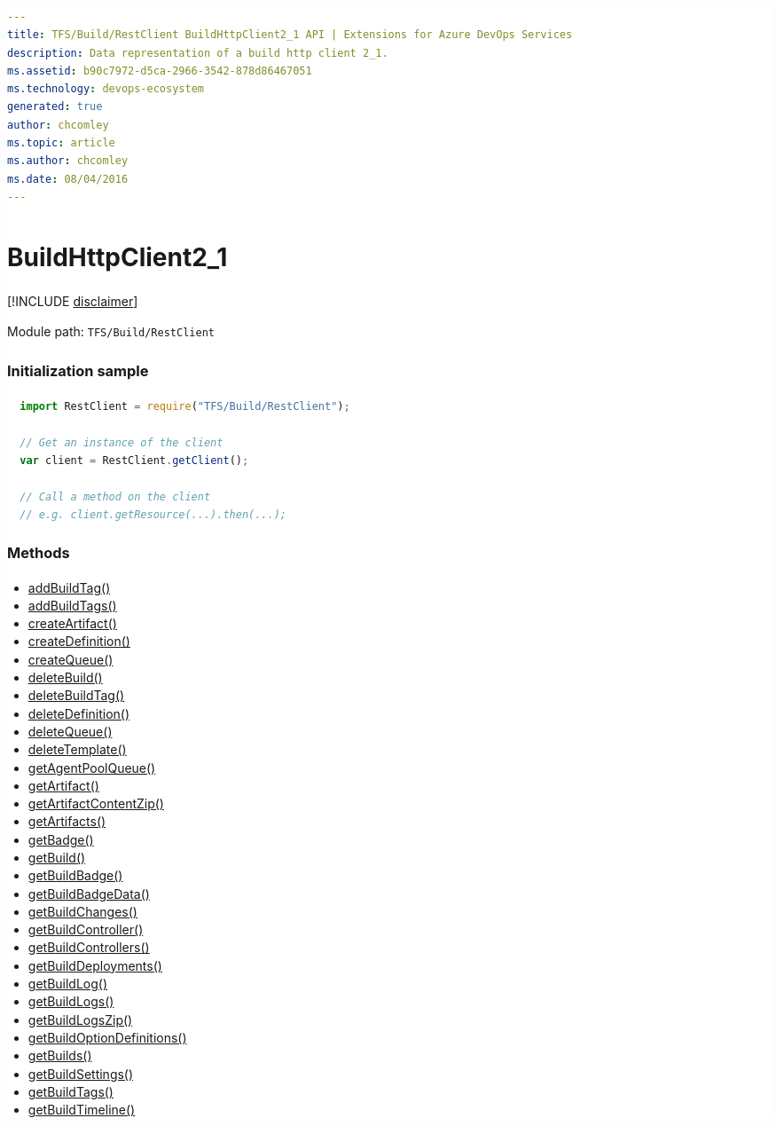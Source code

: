 ```yaml
---
title: TFS/Build/RestClient BuildHttpClient2_1 API | Extensions for Azure DevOps Services
description: Data representation of a build http client 2_1.
ms.assetid: b90c7972-d5ca-2966-3542-878d86467051
ms.technology: devops-ecosystem
generated: true
author: chcomley
ms.topic: article
ms.author: chcomley
ms.date: 08/04/2016
---
```


# BuildHttpClient2_1

[!INCLUDE [disclaimer](../../../_data/disclaimer.md)]

Module path: `TFS/Build/RestClient`

### Initialization sample

```javascript
  import RestClient = require("TFS/Build/RestClient");

  // Get an instance of the client
  var client = RestClient.getClient();

  // Call a method on the client
  // e.g. client.getResource(...).then(...);
```

### Methods

* [addBuildTag()](#method_addBuildTag)
* [addBuildTags()](#method_addBuildTags)
* [createArtifact()](#method_createArtifact)
* [createDefinition()](#method_createDefinition)
* [createQueue()](#method_createQueue)
* [deleteBuild()](#method_deleteBuild)
* [deleteBuildTag()](#method_deleteBuildTag)
* [deleteDefinition()](#method_deleteDefinition)
* [deleteQueue()](#method_deleteQueue)
* [deleteTemplate()](#method_deleteTemplate)
* [getAgentPoolQueue()](#method_getAgentPoolQueue)
* [getArtifact()](#method_getArtifact)
* [getArtifactContentZip()](#method_getArtifactContentZip)
* [getArtifacts()](#method_getArtifacts)
* [getBadge()](#method_getBadge)
* [getBuild()](#method_getBuild)
* [getBuildBadge()](#method_getBuildBadge)
* [getBuildBadgeData()](#method_getBuildBadgeData)
* [getBuildChanges()](#method_getBuildChanges)
* [getBuildController()](#method_getBuildController)
* [getBuildControllers()](#method_getBuildControllers)
* [getBuildDeployments()](#method_getBuildDeployments)
* [getBuildLog()](#method_getBuildLog)
* [getBuildLogs()](#method_getBuildLogs)
* [getBuildLogsZip()](#method_getBuildLogsZip)
* [getBuildOptionDefinitions()](#method_getBuildOptionDefinitions)
* [getBuilds()](#method_getBuilds)
* [getBuildSettings()](#method_getBuildSettings)
* [getBuildTags()](#method_getBuildTags)
* [getBuildTimeline()](#method_getBuildTimeline)